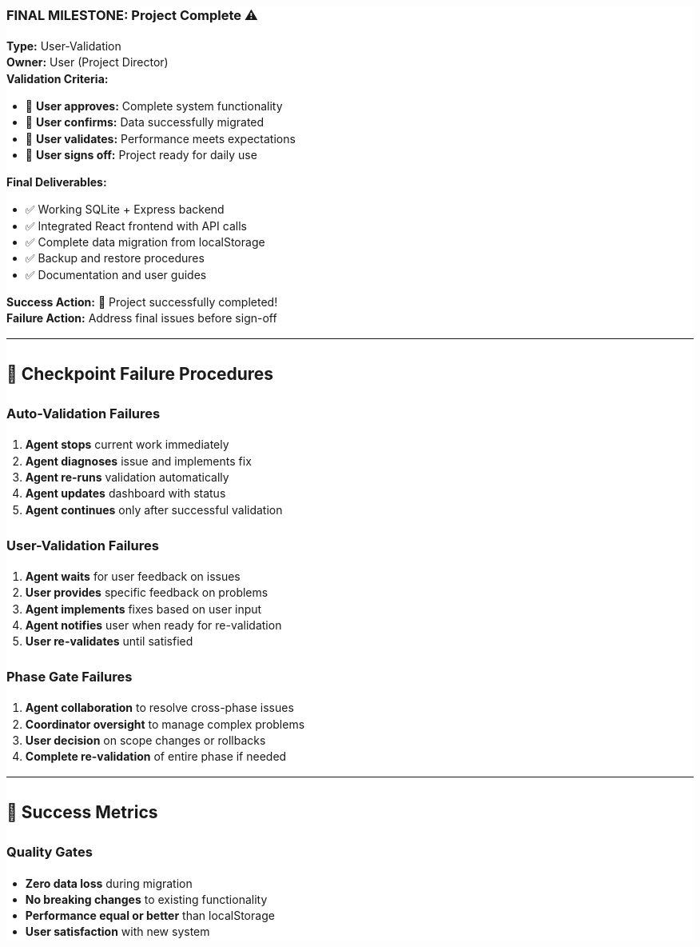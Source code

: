 ### **FINAL MILESTONE: Project Complete** ⚠️
**Type:** User-Validation  
**Owner:** User (Project Director)  
**Validation Criteria:**
- 👤 **User approves:** Complete system functionality
- 👤 **User confirms:** Data successfully migrated
- 👤 **User validates:** Performance meets expectations
- 👤 **User signs off:** Project ready for daily use

**Final Deliverables:**
- ✅ Working SQLite + Express backend
- ✅ Integrated React frontend with API calls
- ✅ Complete data migration from localStorage
- ✅ Backup and restore procedures
- ✅ Documentation and user guides

**Success Action:** 🎉 Project successfully completed!  
**Failure Action:** Address final issues before sign-off

---

## 🚨 Checkpoint Failure Procedures

### **Auto-Validation Failures**
1. **Agent stops** current work immediately
2. **Agent diagnoses** issue and implements fix
3. **Agent re-runs** validation automatically
4. **Agent updates** dashboard with status
5. **Agent continues** only after successful validation

### **User-Validation Failures**
1. **Agent waits** for user feedback on issues
2. **User provides** specific feedback on problems
3. **Agent implements** fixes based on user input
4. **Agent notifies** user when ready for re-validation
5. **User re-validates** until satisfied

### **Phase Gate Failures**
1. **Agent collaboration** to resolve cross-phase issues
2. **Coordinator oversight** to manage complex problems
3. **User decision** on scope changes or rollbacks
4. **Complete re-validation** of entire phase if needed

---

## 🎯 Success Metrics

### **Quality Gates**
- **Zero data loss** during migration
- **No breaking changes** to existing functionality
- **Performance equal or better** than localStorage
- **User satisfaction** with new system
